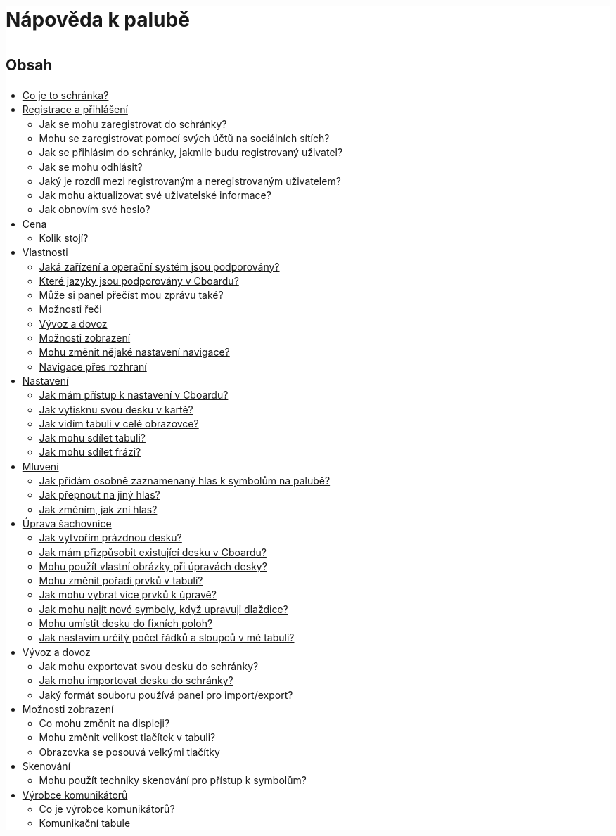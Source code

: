 # Nápověda k palubě

## Obsah

* [Co je to schránka?](#WhatisCboard)
* [Registrace a přihlášení](#Registrationandlogin) 
    * [Jak se mohu zaregistrovat do schránky?](#HowdoIregisterforCboard)
    * [Mohu se zaregistrovat pomocí svých účtů na sociálních sítích?](#CanIregistermyselfusingmysocialmediaaccounts)
    * [Jak se přihlásím do schránky, jakmile budu registrovaný uživatel?](#HowdoIlogintoCboardonceIamaregistereduser)
    * [Jak se mohu odhlásit?](#HowdoIlogout)
    * [Jaký je rozdíl mezi registrovaným a neregistrovaným uživatelem?](#Whatisthedifferencebetweenaregisteredandanon-registereduser)
    * [Jak mohu aktualizovat své uživatelské informace?](#HowdoIupdatemyuserinformation)
    * [Jak obnovím své heslo?](#HowdoIresetmypassword)
* [Cena](#Price) 
    * [Kolik stojí?](#HowmuchdoesCboardcost)
* [Vlastnosti](#Features) 
    * [Jaká zařízení a operační systém jsou podporovány?](#WhatdevicesandOSaresupported)
    * [Které jazyky jsou podporovány v Cboardu?](#WhichlanguagesaresupportedbyCboard)
    * [Může si panel přečíst mou zprávu také?](#CanCboardreadmymessageoutaloud)
    * [Možnosti řeči](#Speechcapabilities)
    * [Vývoz a dovoz](#Exportandimport)
    * [Možnosti zobrazení](#Displaycapabilities)
    * [Mohu změnit nějaké nastavení navigace?](#CanIchangeanynavigationsettings)
    * [Navigace přes rozhraní](#Navigationthroughtheinterface)
* [Nastavení](#Settings) 
    * [Jak mám přístup k nastavení v Cboardu?](#HowdoIaccesssettingsinCboard)
    * [Jak vytisknu svou desku v kartě?](#HowdoIprintmyboardsetinCboard)
    * [Jak vidím tabuli v celé obrazovce?](#HowdoIseeCboardinfullscreen)
    * [Jak mohu sdílet tabuli?](#HowdoIshareaboard)
    * [Jak mohu sdílet frázi?](#HowdoIshareaphrase)
* [Mluvení](#Talking) 
    * [Jak přidám osobně zaznamenaný hlas k symbolům na palubě?](#HowdoIaddapersonallyrecordedvoicetosymbolsonCboard)
    * [Jak přepnout na jiný hlas?](#HowdoIswitchtoadifferentvoice)
    * [Jak změním, jak zní hlas?](#HowdoIchangehowavoicesounds)
* [Úprava šachovnice](#BoardEditing) 
    * [Jak vytvořím prázdnou desku?](#HowdoIcreateanemptyboard)
    * [Jak mám přizpůsobit existující desku v Cboardu?](#HowdoIpersonalizeanexistingboardinCboard)
    * [Mohu použít vlastní obrázky při úpravách desky?](#CanIusemyownpictureswheneditingaboard)
    * [Mohu změnit pořadí prvků v tabuli?](#CanIchangetheorderingoftheelementsinaboard)
    * [Jak mohu vybrat více prvků k úpravě?](#HowdoIselectmultipleelementstoedit)
    * [Jak mohu najít nové symboly, když upravuji dlaždice?](#FindSymbols)
    * [Mohu umístit desku do fixních poloh?](#FixedBoards)
    * [Jak nastavím určitý počet řádků a sloupců v mé tabuli?](#FixedRows)
* [Vývoz a dovoz](#Exportandimport) 
    * [Jak mohu exportovat svou desku do schránky?](#HowdoIexportmyboardinCboard)
    * [Jak mohu importovat desku do schránky?](#HowdoIimportaboardintoCboard)
    * [Jaký formát souboru používá panel pro import/export?](#WhatfileformatdoesCboarduseforimportexport)
* [Možnosti zobrazení](#Displaycapabilities) 
    * [Co mohu změnit na displeji?](#WhatcanIchangeonthedisplay)
    * [Mohu změnit velikost tlačítek v tabuli?](#CanIresizebuttonsonCboard)
    * [Obrazovka se posouvá velkými tlačítky](#BigScrollButtons)
* [Skenování](#Scanning) 
    * [Mohu použít techniky skenování pro přístup k symbolům?](#CanIusescanningtechniquestoaccesssymbols)
* [Výrobce komunikátorů](#CommunicatorBuilder) 
    * [Co je výrobce komunikátorů?](#Whatiscommbuilder)
    * [Komunikační tabule](#CommunicatorBoards)